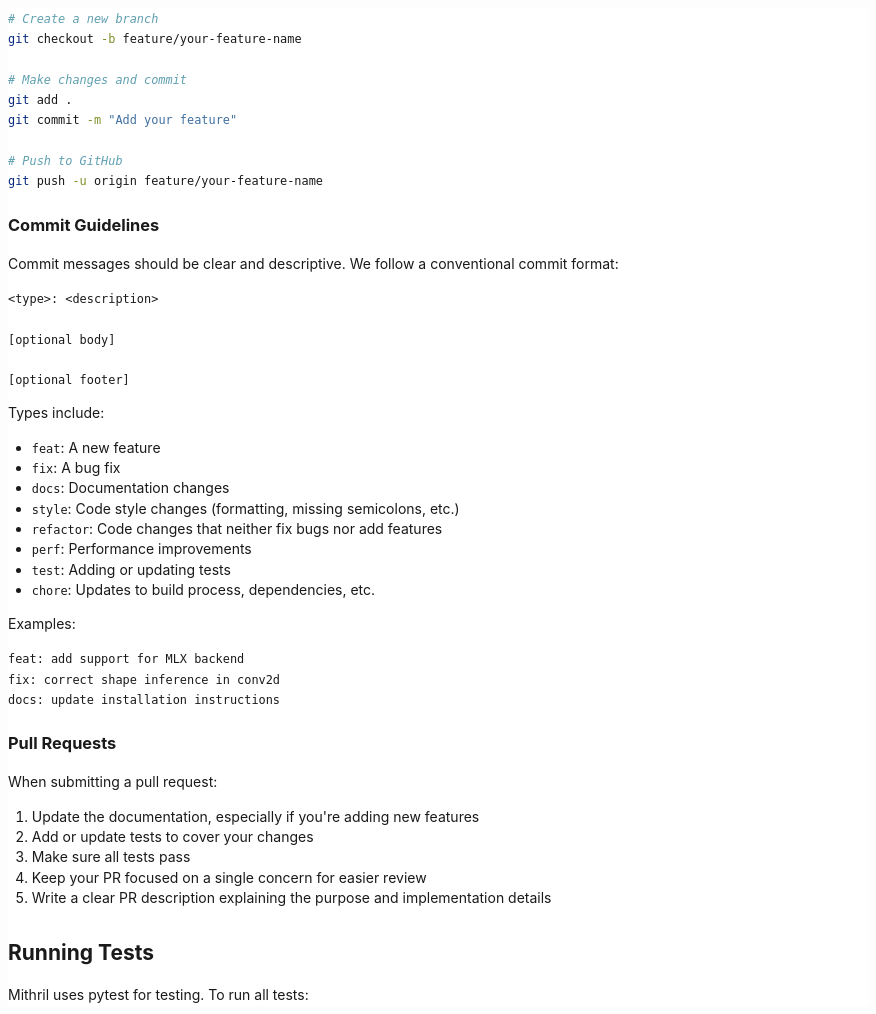 ```bash
# Create a new branch
git checkout -b feature/your-feature-name

# Make changes and commit
git add .
git commit -m "Add your feature"

# Push to GitHub
git push -u origin feature/your-feature-name
```

### Commit Guidelines

Commit messages should be clear and descriptive. We follow a conventional commit format:

```
<type>: <description>

[optional body]

[optional footer]
```

Types include:
- `feat`: A new feature
- `fix`: A bug fix
- `docs`: Documentation changes
- `style`: Code style changes (formatting, missing semicolons, etc.)
- `refactor`: Code changes that neither fix bugs nor add features
- `perf`: Performance improvements
- `test`: Adding or updating tests
- `chore`: Updates to build process, dependencies, etc.

Examples:
```
feat: add support for MLX backend
fix: correct shape inference in conv2d
docs: update installation instructions
```

### Pull Requests

When submitting a pull request:

1. Update the documentation, especially if you're adding new features
2. Add or update tests to cover your changes
3. Make sure all tests pass
4. Keep your PR focused on a single concern for easier review
5. Write a clear PR description explaining the purpose and implementation details

## Running Tests

Mithril uses pytest for testing. To run all tests:
